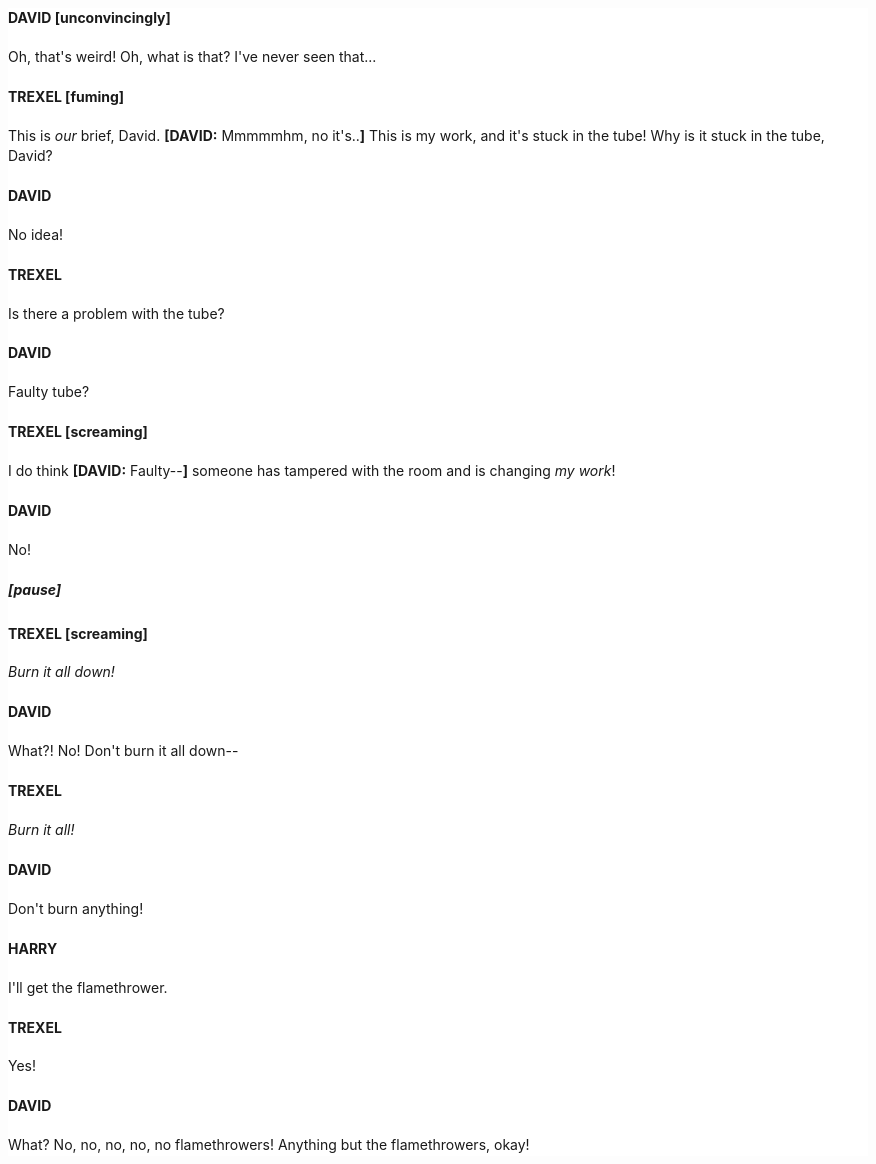 #### DAVID [unconvincingly]

Oh, that's weird! Oh, what is that? I've never seen that...

#### TREXEL [fuming]

This is *our* brief, David. __[DAVID:__ Mmmmmhm, no it's..__]__ This is my work, and it's stuck in the tube! Why is it stuck in the tube, David?

#### DAVID

No idea!

#### TREXEL

Is there a problem with the tube?

#### DAVID

Faulty tube?

#### TREXEL [screaming]

I do think __[DAVID:__ Faulty--__]__ someone has tampered with the room and is changing *my work*!

#### DAVID

No!

##### [pause]

#### TREXEL [screaming]

*Burn it all down!*

#### DAVID

What?! No! Don't burn it all down--

#### TREXEL

*Burn it all!*

#### DAVID

Don't burn anything!

#### HARRY

I'll get the flamethrower.

#### TREXEL

Yes!

#### DAVID

What? No, no, no, no, no flamethrowers! Anything but the flamethrowers, okay!

